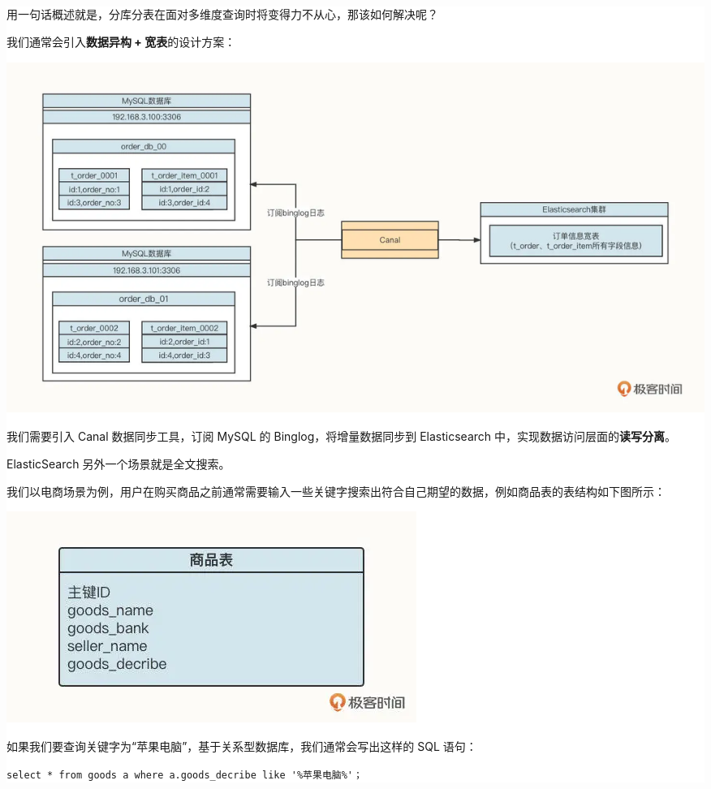 <p>用一句话概述就是，分库分表在面对多维度查询时将变得力不从心，那该如何解决呢？</p>

<p>我们通常会引入<strong>数据异构 + 宽表</strong>的设计方案：</p>

<p><img src="assets/d43d2dfa8e45f6034f776ddfc1541d1e-20220924195944-0q6i9v2.jpg" alt="" /></p>

<p>我们需要引入 Canal 数据同步工具，订阅 MySQL 的 Binglog，将增量数据同步到 Elasticsearch 中，实现数据访问层面的<strong>读写分离</strong>。</p>

<p>ElasticSearch 另外一个场景就是全文搜索。</p>

<p>我们以电商场景为例，用户在购买商品之前通常需要输入一些关键字搜索出符合自己期望的数据，例如商品表的表结构如下图所示：</p>

<p><img src="assets/dca81672ebc1667aa25031588599663e-20220924195945-5gqci1f.jpg" alt="" /></p>

<p>如果我们要查询关键字为“苹果电脑”，基于关系型数据库，我们通常会写出这样的 SQL 语句：</p>

<pre><code class="language-sql">select * from goods a where a.goods_decribe like '%苹果电脑%'；
</code></pre>
